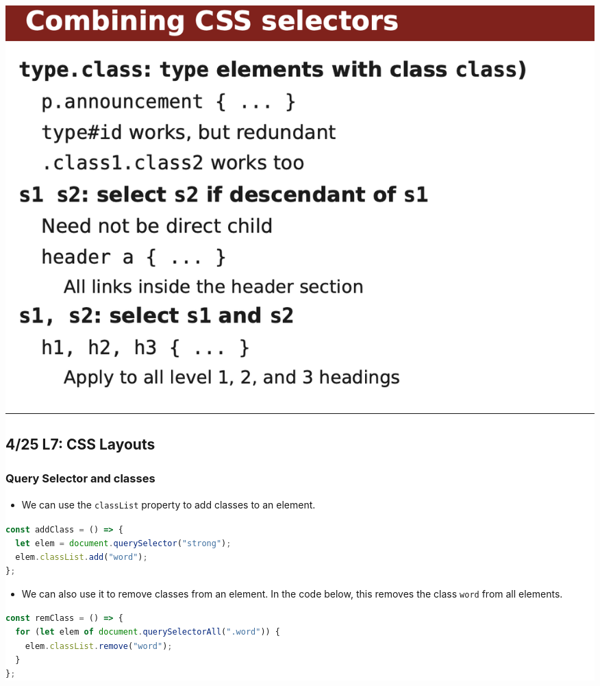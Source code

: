 ![image-20230425151106313](../attachments/cs193x.assets/image-20230425151106313.png)

---

## 4/25 L7: CSS Layouts

### Query Selector and classes

* We can use the `classList` property to add classes to an element.

```js
const addClass = () => {
  let elem = document.querySelector("strong");
  elem.classList.add("word");
};
```

* We can also use it to remove classes from an element. In the code below, this removes the class `word` from all elements.

```js
const remClass = () => {
  for (let elem of document.querySelectorAll(".word")) {
    elem.classList.remove("word");
  }
};
```
